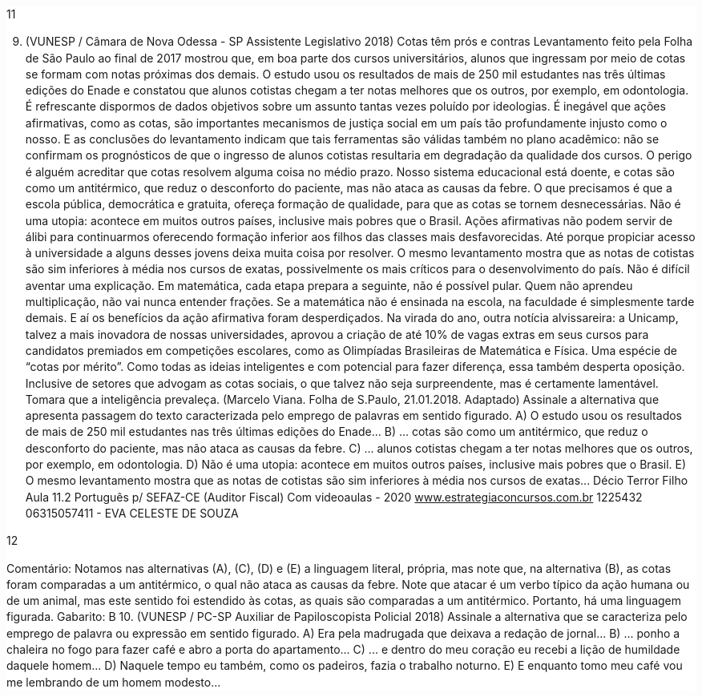 
11

9. (VUNESP / Câmara de Nova Odessa - SP Assistente Legislativo 2018) Cotas têm prós e contras Levantamento feito pela Folha de São Paulo ao final de 2017 mostrou que, em boa parte dos cursos universitários, alunos que ingressam por meio de cotas se formam com notas próximas dos demais. O estudo usou os resultados de mais de 250 mil estudantes nas três últimas edições do Enade e constatou que alunos cotistas chegam a ter notas melhores que os outros, por exemplo, em odontologia.
É refrescante dispormos de dados objetivos sobre um assunto tantas vezes poluído por ideologias. É inegável que ações afirmativas, como as cotas, são importantes mecanismos de justiça social em um país tão profundamente injusto como o nosso. E as conclusões do levantamento indicam que tais ferramentas são válidas também no plano acadêmico: não se confirmam os prognósticos de que o ingresso de alunos cotistas resultaria em degradação da qualidade dos cursos.
O  perigo  é  alguém  acreditar  que  cotas  resolvem  alguma  coisa  no  médio  prazo.  Nosso  sistema educacional está doente, e cotas são como um antitérmico, que reduz o desconforto do paciente, mas não ataca as causas da febre. O que precisamos é que a escola pública, democrática e gratuita, ofereça formação de qualidade, para que as cotas se tornem desnecessárias. Não é uma utopia: acontece em muitos outros países, inclusive mais pobres que o Brasil.
Ações  afirmativas  não  podem  servir  de  álibi  para  continuarmos  oferecendo  formação  inferior  aos filhos  das  classes  mais  desfavorecidas.  Até  porque  propiciar  acesso  à  universidade  a  alguns  desses  jovens deixa muita coisa por resolver. O mesmo levantamento mostra que as notas de cotistas são sim inferiores à média nos cursos de exatas, possivelmente os mais críticos para o desenvolvimento do país.
Não é difícil aventar uma explicação. Em matemática, cada etapa prepara a seguinte, não é possível pular. Quem não aprendeu multiplicação, não vai nunca entender frações. Se a matemática não é ensinada na  escola,  na  faculdade  é  simplesmente  tarde  demais.  E  aí  os  benefícios  da  ação  afirmativa  foram desperdiçados.
Na  virada  do  ano, outra  notícia  alvissareira:  a  Unicamp,  talvez  a  mais  inovadora  de  nossas universidades, aprovou a criação de até 10% de vagas extras em seus cursos para candidatos premiados em competições escolares, como as Olimpíadas Brasileiras de Matemática e Física. Uma espécie de “cotas por mérito”.
Como  todas  as  ideias  inteligentes  e  com  potencial  para  fazer  diferença,  essa  também  desperta oposição.  Inclusive  de  setores  que  advogam  as  cotas  sociais,  o  que  talvez  não  seja  surpreendente,  mas  é certamente lamentável. Tomara que a inteligência prevaleça.
(Marcelo Viana. Folha de S.Paulo, 21.01.2018. Adaptado) Assinale a alternativa que apresenta passagem do texto caracterizada pelo emprego de palavras em sentido figurado.
A) O estudo usou os resultados de mais de 250 mil estudantes nas três últimas edições do Enade...
B) ... cotas são como um antitérmico, que reduz o desconforto do paciente, mas não ataca as causas da febre.
C) ... alunos cotistas chegam a ter notas melhores que os outros, por exemplo, em odontologia.
D) Não é uma utopia: acontece em muitos outros países, inclusive mais pobres que o Brasil.
E) O mesmo levantamento mostra que as notas de cotistas são sim inferiores à média nos cursos de exatas...
Décio Terror Filho
Aula 11.2
Português p/ SEFAZ-CE (Auditor Fiscal) Com videoaulas - 2020 www.estrategiaconcursos.com.br 1225432
06315057411 - EVA CELESTE DE SOUZA 




12

Comentário: Notamos  nas  alternativas  (A),  (C),  (D)  e  (E)  a  linguagem  literal,  própria,  mas  note  que,  na alternativa (B), as cotas foram comparadas a um antitérmico, o qual não ataca as causas da febre. Note que atacar é um verbo típico da ação humana ou de um animal, mas este sentido foi estendido às cotas, as quais são comparadas a um antitérmico. Portanto, há uma linguagem figurada.
Gabarito: B
10. (VUNESP / PC-SP Auxiliar de Papiloscopista Policial 2018) Assinale a alternativa que se caracteriza pelo emprego de palavra ou expressão em sentido figurado.
A) Era pela madrugada que deixava a redação de jornal...
B) ... ponho a chaleira no fogo para fazer café e abro a porta do apartamento...
C) ... e dentro do meu coração eu recebi a lição de humildade daquele homem...
D) Naquele tempo eu também, como os padeiros, fazia o trabalho noturno.
E) E enquanto tomo meu café vou me lembrando de um homem modesto...